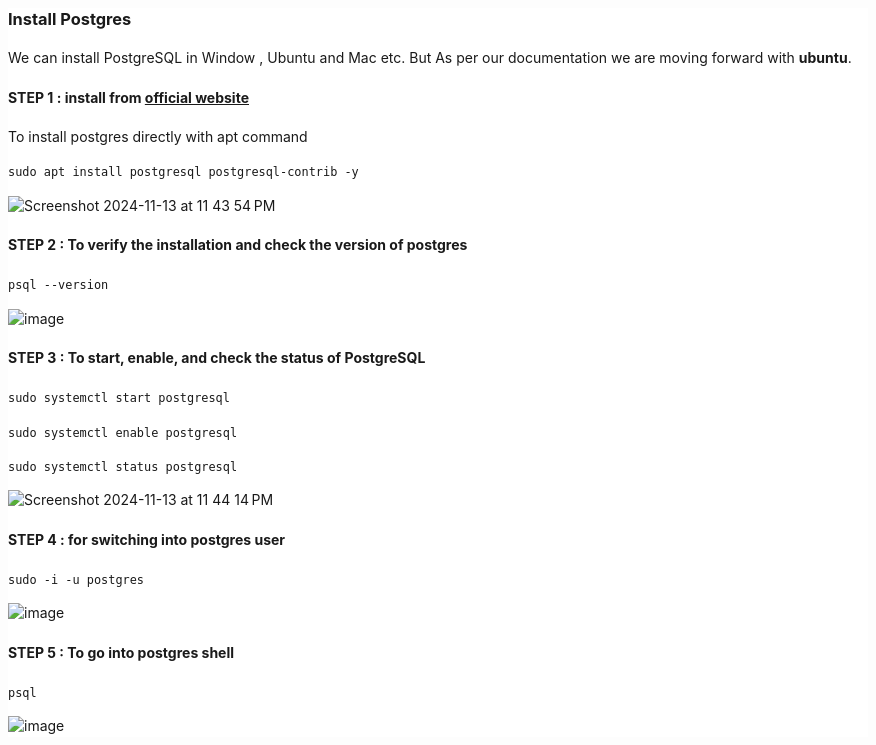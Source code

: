 ### Install Postgres
We can install PostgreSQL in Window , Ubuntu and Mac etc. But As per our documentation we are moving forward with **ubuntu**.

#### STEP 1 : install from [official website](https://www.postgresql.org/download/)

To install postgres directly with apt command

```
sudo apt install postgresql postgresql-contrib -y
```
<img width="1083" alt="Screenshot 2024-11-13 at 11 43 54 PM" src="https://github.com/user-attachments/assets/334fdb04-d782-4e77-b81d-6a1f50e1ada9">




#### STEP 2 : To verify the installation and check the version of postgres

```
psql --version
```

<img width="1075" alt="image" src="https://github.com/user-attachments/assets/2a9ee9e6-e59f-4e76-8cb5-17627b6f8d97">

#### STEP 3 :  To start, enable, and check the status of PostgreSQL
```
sudo systemctl start postgresql
```
```
sudo systemctl enable postgresql
```
```
sudo systemctl status postgresql
```


<img width="974" alt="Screenshot 2024-11-13 at 11 44 14 PM" src="https://github.com/user-attachments/assets/c21b45c3-fc12-4e45-a5da-c8b9a903b949">

#### STEP 4 : for switching into postgres user
```
sudo -i -u postgres
```
<img width="804" alt="image" src="https://github.com/user-attachments/assets/b0f01aef-34e2-4a86-bfe0-961c5595a3a2">


#### STEP 5 : To go into postgres shell

```
psql
```

<img width="885" alt="image" src="https://github.com/user-attachments/assets/0cdb9877-908e-4668-8f01-d4910fcae11a">
